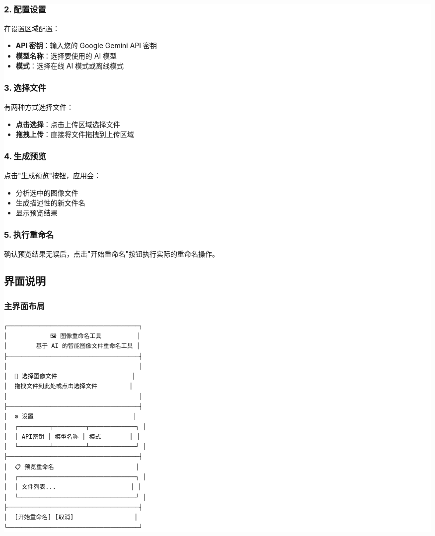 ### 2. 配置设置

在设置区域配置：
- **API 密钥**：输入您的 Google Gemini API 密钥
- **模型名称**：选择要使用的 AI 模型
- **模式**：选择在线 AI 模式或离线模式

### 3. 选择文件

有两种方式选择文件：
- **点击选择**：点击上传区域选择文件
- **拖拽上传**：直接将文件拖拽到上传区域

### 4. 生成预览

点击"生成预览"按钮，应用会：
- 分析选中的图像文件
- 生成描述性的新文件名
- 显示预览结果

### 5. 执行重命名

确认预览结果无误后，点击"开始重命名"按钮执行实际的重命名操作。

## 界面说明

### 主界面布局

```
┌─────────────────────────────────────┐
│            🖼️ 图像重命名工具          │
│        基于 AI 的智能图像文件重命名工具 │
├─────────────────────────────────────┤
│                                     │
│  📁 选择图像文件                     │
│  拖拽文件到此处或点击选择文件         │
│                                     │
├─────────────────────────────────────┤
│  ⚙️ 设置                            │
│  ┌─────────┬─────────┬─────────────┐ │
│  │ API密钥 │ 模型名称 │ 模式        │ │
│  └─────────┴─────────┴─────────────┘ │
├─────────────────────────────────────┤
│  📋 预览重命名                       │
│  ┌─────────────────────────────────┐ │
│  │ 文件列表...                     │ │
│  └─────────────────────────────────┘ │
├─────────────────────────────────────┤
│  [开始重命名] [取消]                 │
└─────────────────────────────────────┘
```
